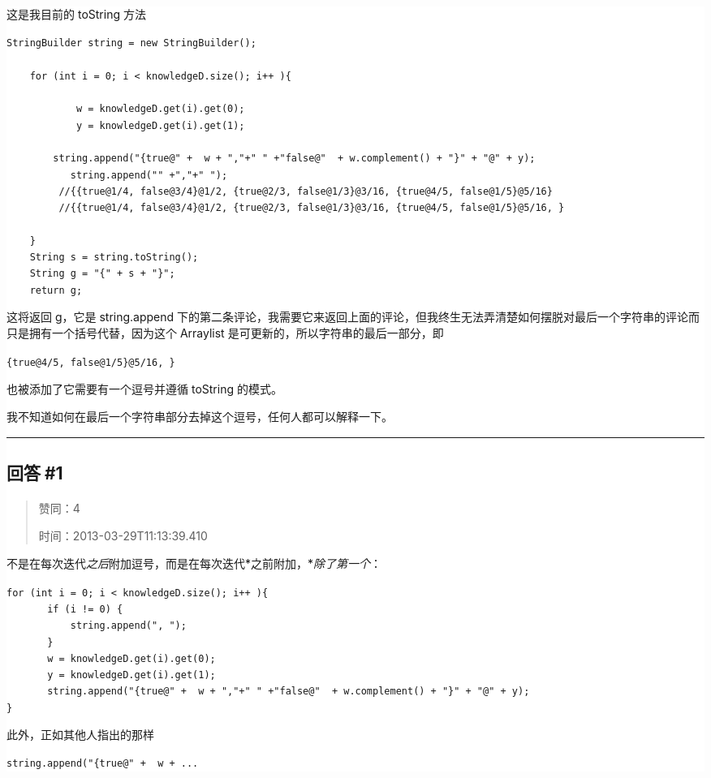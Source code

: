 这是我目前的 toString 方法

```
StringBuilder string = new StringBuilder();

    for (int i = 0; i < knowledgeD.size(); i++ ){

            w = knowledgeD.get(i).get(0);
            y = knowledgeD.get(i).get(1);

        string.append("{true@" +  w + ","+" " +"false@"  + w.complement() + "}" + "@" + y);
           string.append("" +","+" ");
         //{{true@1/4, false@3/4}@1/2, {true@2/3, false@1/3}@3/16, {true@4/5, false@1/5}@5/16}    
         //{{true@1/4, false@3/4}@1/2, {true@2/3, false@1/3}@3/16, {true@4/5, false@1/5}@5/16, }

    }
    String s = string.toString();
    String g = "{" + s + "}";
    return g; 
```

这将返回 g，它是 string.append 下的第二条评论，我需要它来返回上面的评论，但我终生无法弄清楚如何摆脱对最后一个字符串的评论而只是拥有一个括号代替，因为这个 Arraylist 是可更新的，所以字符串的最后一部分，即

```
{true@4/5, false@1/5}@5/16, } 
```

也被添加了它需要有一个逗号并遵循 toString 的模式。

我不知道如何在最后一个字符串部分去掉这个逗号，任何人都可以解释一下。

* * *

## 回答 #1

> 赞同：4
> 
> 时间：2013-03-29T11:13:39.410

不是在每次迭代*之后*附加逗号，而是在每次迭代*之前附加，**除了第一个*：

```
for (int i = 0; i < knowledgeD.size(); i++ ){
       if (i != 0) {
           string.append(", ");
       }
       w = knowledgeD.get(i).get(0);
       y = knowledgeD.get(i).get(1);
       string.append("{true@" +  w + ","+" " +"false@"  + w.complement() + "}" + "@" + y);
} 
```

此外，正如其他人指出的那样

```
string.append("{true@" +  w + ... 
```
